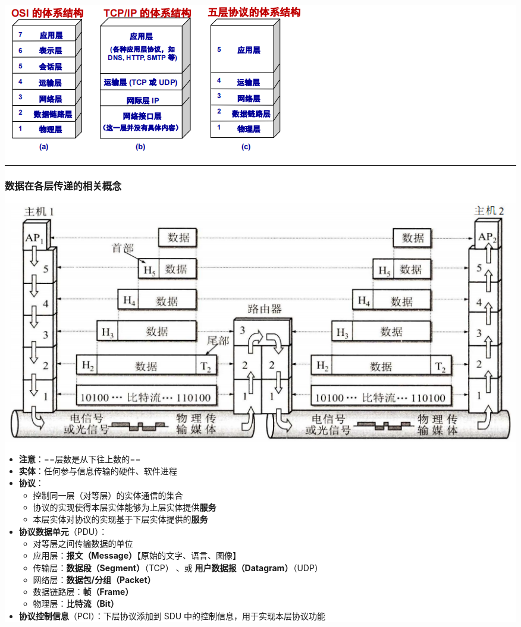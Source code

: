 <img src="https://raw.githubusercontent.com/wcjjzz/Computer-Networks/main/attachments/Pasted%20image%2020250312171231.png">

---
### 数据在各层传递的相关概念
<img src="https://raw.githubusercontent.com/wcjjzz/Computer-Networks/main/attachments/Pasted%20image%2020250312171455.png">

- **注意**：==层数是从下往上数的==
- **实体**：任何参与信息传输的硬件、软件进程
- **协议**：
	- 控制同一层（对等层）的实体通信的集合
	- 协议的实现使得本层实体能够为上层实体提供**服务**
	- 本层实体对协议的实现基于下层实体提供的**服务**
- **协议数据单元**（PDU）：
	- 对等层之间传输数据的单位
	- 应用层：**报文（Message）**【原始的文字、语言、图像】
	- 传输层：**数据段（Segment）**（TCP） 、或 **用户数据报（Datagram）**（UDP）
	- 网络层：**数据包/分组（Packet）**
	- 数据链路层：**帧（Frame）**
	- 物理层：**比特流（Bit）**
- **协议控制信息**（PCI）：下层协议添加到 SDU 中的控制信息，用于实现本层协议功能
